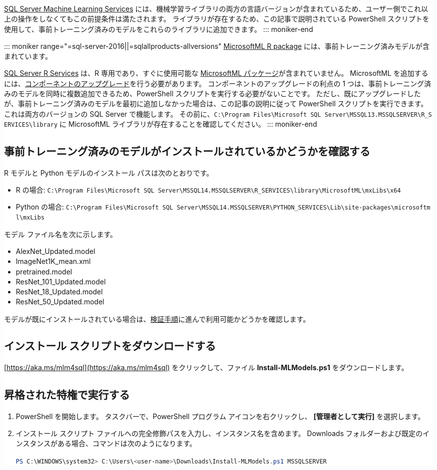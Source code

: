 [SQL Server Machine Learning Services](sql-machine-learning-services-windows-install.md) には、機械学習ライブラリの両方の言語バージョンが含まれているため、ユーザー側でこれ以上の操作をしなくてもこの前提条件は満たされます。 ライブラリが存在するため、この記事で説明されている PowerShell スクリプトを使用して、事前トレーニング済みのモデルをこれらのライブラリに追加できます。
::: moniker-end

::: moniker range="=sql-server-2016||=sqlallproducts-allversions"
[MicrosoftML R package](https://docs.microsoft.com/machine-learning-server/r-reference/microsoftml/microsoftml-package) には、事前トレーニング済みモデルが含まれています。

[SQL Server R Services](sql-r-services-windows-install.md) は、R 専用であり、すぐに使用可能な [MicrosoftML パッケージ](https://docs.microsoft.com/machine-learning-server/r-reference/microsoftml/microsoftml-package)が含まれていません。 MicrosoftML を追加するには、[コンポーネントのアップグレード](../install/upgrade-r-and-python.md)を行う必要があります。 コンポーネントのアップグレードの利点の 1 つは、事前トレーニング済みのモデルを同時に複数追加できるため、PowerShell スクリプトを実行する必要がないことです。 ただし、既にアップグレードしたが、事前トレーニング済みのモデルを最初に追加しなかった場合は、この記事の説明に従って PowerShell スクリプトを実行できます。 これは両方のバージョンの SQL Server で機能します。 その前に、`C:\Program Files\Microsoft SQL Server\MSSQL13.MSSQLSERVER\R_SERVICES\library` に MicrosoftML ライブラリが存在することを確認してください。
::: moniker-end

<a name="file-location"></a>

## <a name="check-whether-pre-trained-models-are-installed"></a>事前トレーニング済みのモデルがインストールされているかどうかを確認する

R モデルと Python モデルのインストール パスは次のとおりです。

+ R の場合: `C:\Program Files\Microsoft SQL Server\MSSQL14.MSSQLSERVER\R_SERVICES\library\MicrosoftML\mxLibs\x64`

+ Python の場合: `C:\Program Files\Microsoft SQL Server\MSSQL14.MSSQLSERVER\PYTHON_SERVICES\Lib\site-packages\microsoftml\mxLibs`

モデル ファイル名を次に示します。

+ AlexNet\_Updated.model
+ ImageNet1K\_mean.xml
+ pretrained.model
+ ResNet\_101\_Updated.model
+ ResNet\_18\_Updated.model
+ ResNet\_50\_Updated.model

モデルが既にインストールされている場合は、[検証手順](#verify)に進んで利用可能かどうかを確認します。

## <a name="download-the-installation-script"></a>インストール スクリプトをダウンロードする

[https://aka.ms/mlm4sql](https://aka.ms/mlm4sql) をクリックして、ファイル **Install-MLModels.ps1** をダウンロードします。

## <a name="execute-with-elevated-privileges"></a>昇格された特権で実行する

1. PowerShell を開始します。 タスクバーで、PowerShell プログラム アイコンを右クリックし、 **[管理者として実行]** を選択します。
2. インストール スクリプト ファイルへの完全修飾パスを入力し、インスタンス名を含めます。 Downloads フォルダーおよび既定のインスタンスがある場合、コマンドは次のようになります。

   ```powershell
   PS C:\WINDOWS\system32> C:\Users\<user-name>\Downloads\Install-MLModels.ps1 MSSQLSERVER
   ```
